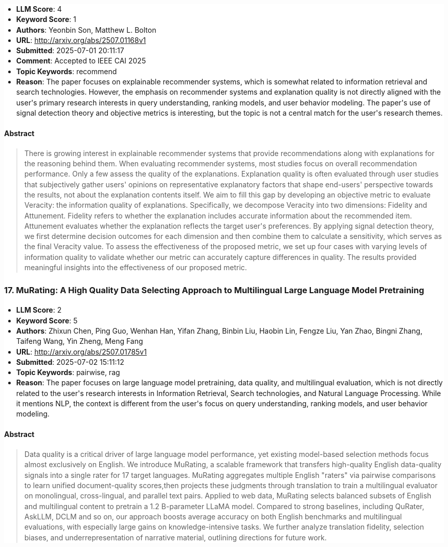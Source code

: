 - **LLM Score**: 4
- **Keyword Score**: 1
- **Authors**: Yeonbin Son, Matthew L. Bolton
- **URL**: <http://arxiv.org/abs/2507.01168v1>
- **Submitted**: 2025-07-01 20:11:17
- **Comment**: Accepted to IEEE CAI 2025
- **Topic Keywords**: recommend
- **Reason**: The paper focuses on explainable recommender systems, which is somewhat related to information retrieval and search technologies. However, the emphasis on recommender systems and explanation quality is not directly aligned with the user's primary research interests in query understanding, ranking models, and user behavior modeling. The paper's use of signal detection theory and objective metrics is interesting, but the topic is not a central match for the user's research themes.

#### Abstract
> There is growing interest in explainable recommender systems that provide
recommendations along with explanations for the reasoning behind them. When
evaluating recommender systems, most studies focus on overall recommendation
performance. Only a few assess the quality of the explanations. Explanation
quality is often evaluated through user studies that subjectively gather users'
opinions on representative explanatory factors that shape end-users'
perspective towards the results, not about the explanation contents itself. We
aim to fill this gap by developing an objective metric to evaluate Veracity:
the information quality of explanations. Specifically, we decompose Veracity
into two dimensions: Fidelity and Attunement. Fidelity refers to whether the
explanation includes accurate information about the recommended item.
Attunement evaluates whether the explanation reflects the target user's
preferences. By applying signal detection theory, we first determine decision
outcomes for each dimension and then combine them to calculate a sensitivity,
which serves as the final Veracity value. To assess the effectiveness of the
proposed metric, we set up four cases with varying levels of information
quality to validate whether our metric can accurately capture differences in
quality. The results provided meaningful insights into the effectiveness of our
proposed metric.

### 17. MuRating: A High Quality Data Selecting Approach to Multilingual Large Language Model Pretraining

- **LLM Score**: 2
- **Keyword Score**: 5
- **Authors**: Zhixun Chen, Ping Guo, Wenhan Han, Yifan Zhang, Binbin Liu, Haobin Lin, Fengze Liu, Yan Zhao, Bingni Zhang, Taifeng Wang, Yin Zheng, Meng Fang
- **URL**: <http://arxiv.org/abs/2507.01785v1>
- **Submitted**: 2025-07-02 15:11:12
- **Topic Keywords**: pairwise, rag
- **Reason**: The paper focuses on large language model pretraining, data quality, and multilingual evaluation, which is not directly related to the user's research interests in Information Retrieval, Search technologies, and Natural Language Processing. While it mentions NLP, the context is different from the user's focus on query understanding, ranking models, and user behavior modeling.

#### Abstract
> Data quality is a critical driver of large language model performance, yet
existing model-based selection methods focus almost exclusively on English. We
introduce MuRating, a scalable framework that transfers high-quality English
data-quality signals into a single rater for 17 target languages. MuRating
aggregates multiple English "raters" via pairwise comparisons to learn unified
document-quality scores,then projects these judgments through translation to
train a multilingual evaluator on monolingual, cross-lingual, and parallel text
pairs. Applied to web data, MuRating selects balanced subsets of English and
multilingual content to pretrain a 1.2 B-parameter LLaMA model. Compared to
strong baselines, including QuRater, AskLLM, DCLM and so on, our approach
boosts average accuracy on both English benchmarks and multilingual
evaluations, with especially large gains on knowledge-intensive tasks. We
further analyze translation fidelity, selection biases, and underrepresentation
of narrative material, outlining directions for future work.